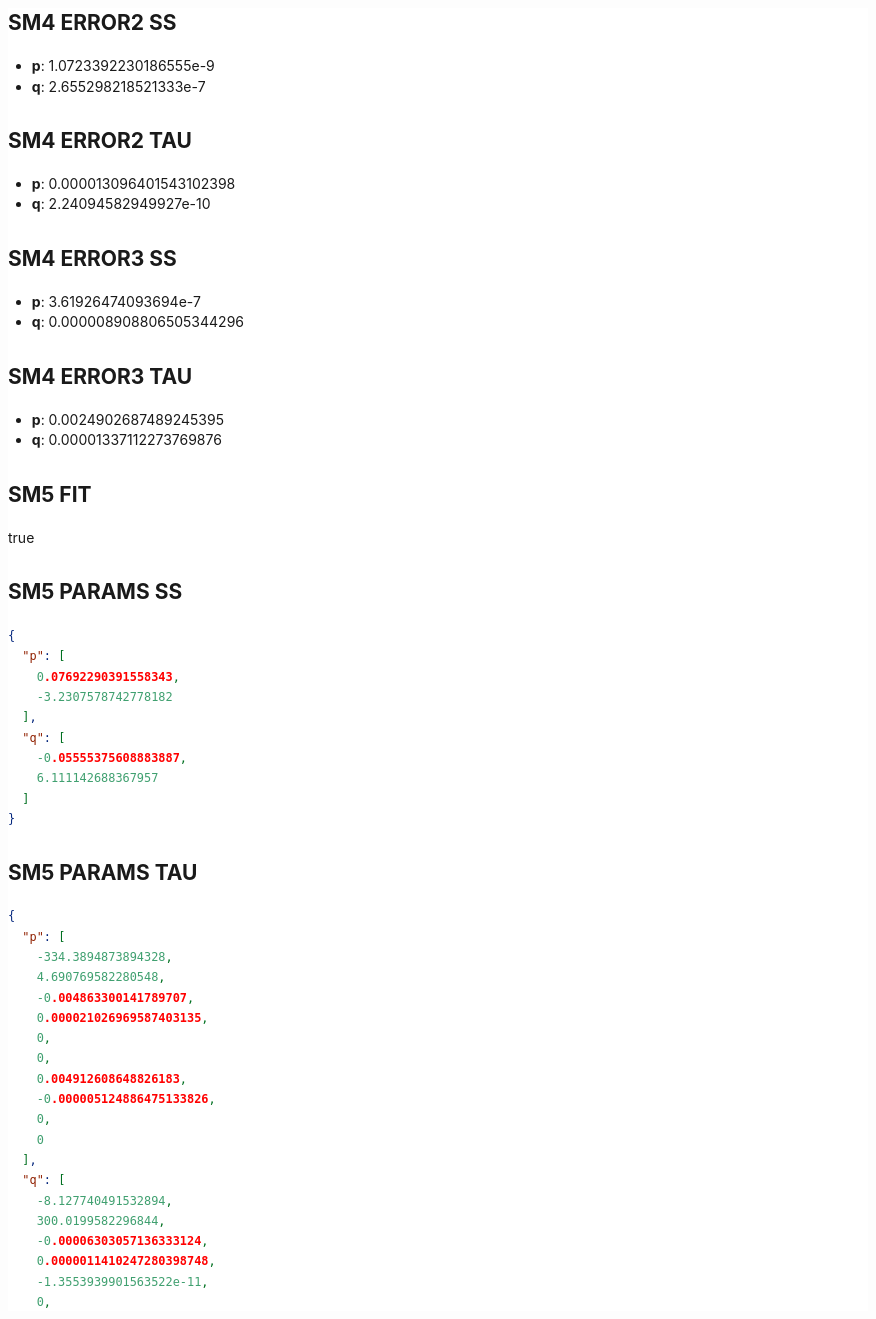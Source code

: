 ## SM4 ERROR2 SS

- **p**: 1.0723392230186555e-9
- **q**: 2.655298218521333e-7

## SM4 ERROR2 TAU

- **p**: 0.000013096401543102398
- **q**: 2.24094582949927e-10

## SM4 ERROR3 SS

- **p**: 3.61926474093694e-7
- **q**: 0.000008908806505344296

## SM4 ERROR3 TAU

- **p**: 0.0024902687489245395
- **q**: 0.00001337112273769876

## SM5 FIT

true

## SM5 PARAMS SS

```json
{
  "p": [
    0.07692290391558343,
    -3.2307578742778182
  ],
  "q": [
    -0.05555375608883887,
    6.111142688367957
  ]
}
```

## SM5 PARAMS TAU

```json
{
  "p": [
    -334.3894873894328,
    4.690769582280548,
    -0.004863300141789707,
    0.000021026969587403135,
    0,
    0,
    0.004912608648826183,
    -0.000005124886475133826,
    0,
    0
  ],
  "q": [
    -8.127740491532894,
    300.0199582296844,
    -0.00006303057136333124,
    0.0000011410247280398748,
    -1.3553939901563522e-11,
    0,
```
